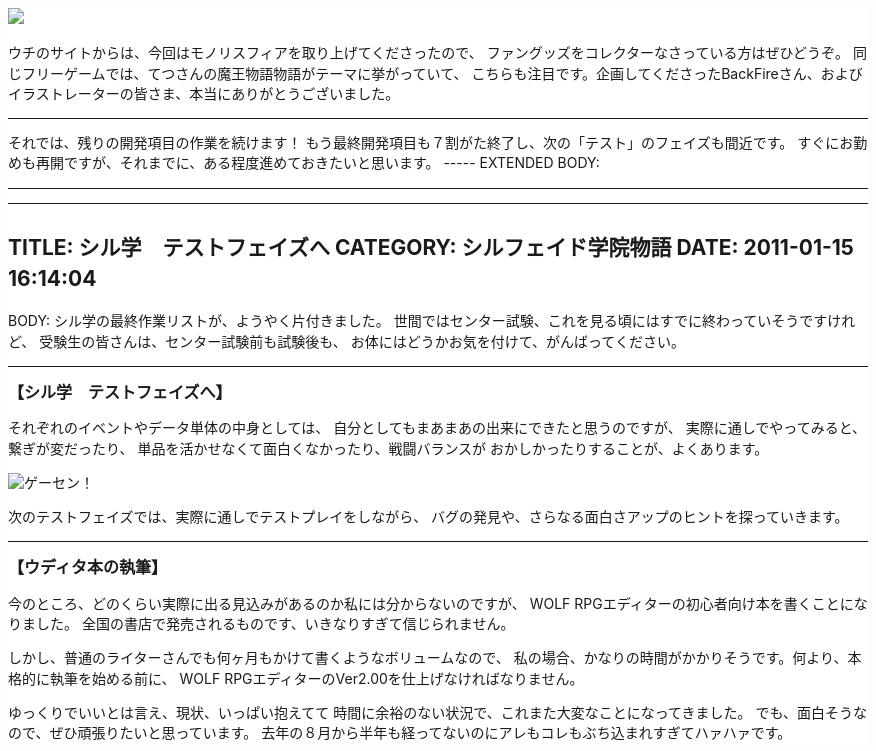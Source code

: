 <img src="http://www.silversecond.net/data/p_diary2/20110102B.jpg">

ウチのサイトからは、今回はモノリスフィアを取り上げてくださったので、
ファングッズをコレクターなさっている方はぜひどうぞ。
同じフリーゲームでは、てつさんの魔王物語物語がテーマに挙がっていて、
こちらも注目です。企画してくださったBackFireさん、および
イラストレーターの皆さま、本当にありがとうございました。

<HR size=1>
それでは、残りの開発項目の作業を続けます！
もう最終開発項目も７割がた終了し、次の「テスト」のフェイズも間近です。
すぐにお勤めも再開ですが、それまでに、ある程度進めておきたいと思います。
-----
EXTENDED BODY:

-----
--------
TITLE: シル学　テストフェイズへ
CATEGORY: シルフェイド学院物語
DATE: 2011-01-15 16:14:04
-----
BODY:
シル学の最終作業リストが、ようやく片付きました。
世間ではセンター試験、これを見る頃にはすでに終わっていそうですけれど、
受験生の皆さんは、センター試験前も試験後も、
お体にはどうかお気を付けて、がんばってください。

<HR size=1>
<strong><span style="font-size:medium;"> 【シル学　テストフェイズへ】 </span></strong>

それぞれのイベントやデータ単体の中身としては、
自分としてもまあまあの出来にできたと思うのですが、
実際に通しでやってみると、繋ぎが変だったり、
単品を活かせなくて面白くなかったり、戦闘バランスが
おかしかったりすることが、よくあります。

<img src="../image/2011/20110115.jpg" title="ゲーセン！">

次のテストフェイズでは、実際に通しでテストプレイをしながら、
バグの発見や、さらなる面白さアップのヒントを探っていきます。

<HR size=1>
<strong><span style="font-size:medium;"> 【ウディタ本の執筆】 </span></strong>

今のところ、どのくらい実際に出る見込みがあるのか私には分からないのですが、
WOLF RPGエディターの初心者向け本を書くことになりました。
全国の書店で発売されるものです、いきなりすぎて信じられません。

しかし、普通のライターさんでも何ヶ月もかけて書くようなボリュームなので、
私の場合、かなりの時間がかかりそうです。何より、本格的に執筆を始める前に、
WOLF RPGエディターのVer2.00を仕上げなければなりません。

ゆっくりでいいとは言え、現状、いっぱい抱えてて
時間に余裕のない状況で、これまた大変なことになってきました。
でも、面白そうなので、ぜひ頑張りたいと思っています。
去年の８月から半年も経ってないのにアレもコレもぶち込まれすぎてハァハァです。
